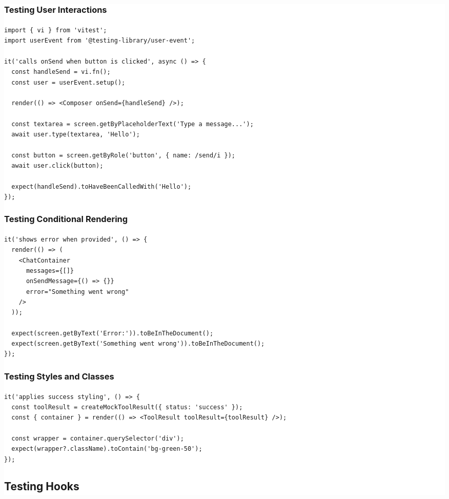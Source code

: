 ### Testing User Interactions

```tsx
import { vi } from 'vitest';
import userEvent from '@testing-library/user-event';

it('calls onSend when button is clicked', async () => {
  const handleSend = vi.fn();
  const user = userEvent.setup();

  render(() => <Composer onSend={handleSend} />);

  const textarea = screen.getByPlaceholderText('Type a message...');
  await user.type(textarea, 'Hello');

  const button = screen.getByRole('button', { name: /send/i });
  await user.click(button);

  expect(handleSend).toHaveBeenCalledWith('Hello');
});
```

### Testing Conditional Rendering

```tsx
it('shows error when provided', () => {
  render(() => (
    <ChatContainer
      messages={[]}
      onSendMessage={() => {}}
      error="Something went wrong"
    />
  ));

  expect(screen.getByText('Error:')).toBeInTheDocument();
  expect(screen.getByText('Something went wrong')).toBeInTheDocument();
});
```

### Testing Styles and Classes

```tsx
it('applies success styling', () => {
  const toolResult = createMockToolResult({ status: 'success' });
  const { container } = render(() => <ToolResult toolResult={toolResult} />);

  const wrapper = container.querySelector('div');
  expect(wrapper?.className).toContain('bg-green-50');
});
```

## Testing Hooks
